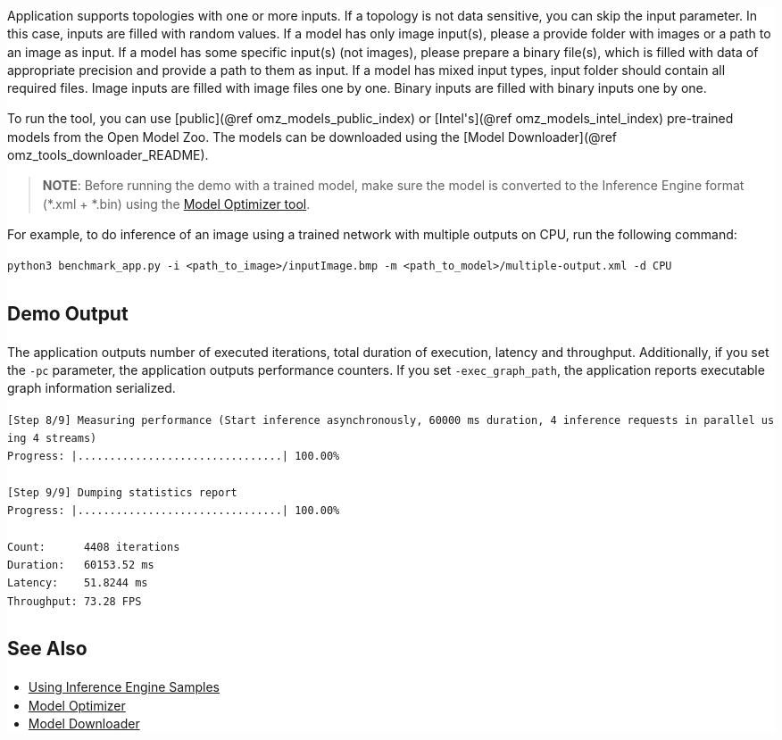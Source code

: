 Application supports topologies with one or more inputs. If a topology is not data sensitive, you can skip the input parameter. In this case, inputs are filled with random values.
If a model has only image input(s), please a provide folder with images or a path to an image as input.
If a model has some specific input(s) (not images), please prepare a binary file(s), which is filled with data of appropriate precision and provide a path to them as input.
If a model has mixed input types, input folder should contain all required files. Image inputs are filled with image files one by one. Binary inputs are filled with binary inputs one by one.

To run the tool, you can use [public](@ref omz_models_public_index) or [Intel's](@ref omz_models_intel_index) pre-trained models from the Open Model Zoo. The models can be downloaded using the [Model Downloader](@ref omz_tools_downloader_README).

> **NOTE**: Before running the demo with a trained model, make sure the model is converted to the Inference Engine format (\*.xml + \*.bin) using the [Model Optimizer tool](./docs/MO_DG/Deep_Learning_Model_Optimizer_DevGuide.md).

For example, to do inference of an image using a trained network with multiple outputs on CPU, run the following command:

```
python3 benchmark_app.py -i <path_to_image>/inputImage.bmp -m <path_to_model>/multiple-output.xml -d CPU
```

## Demo Output

The application outputs number of executed iterations, total duration of execution, latency and throughput.
Additionally, if you set the `-pc` parameter, the application outputs performance counters.
If you set `-exec_graph_path`, the application reports executable graph information serialized.

```
[Step 8/9] Measuring performance (Start inference asynchronously, 60000 ms duration, 4 inference requests in parallel using 4 streams)
Progress: |................................| 100.00%

[Step 9/9] Dumping statistics report
Progress: |................................| 100.00%

Count:      4408 iterations
Duration:   60153.52 ms
Latency:    51.8244 ms
Throughput: 73.28 FPS

```

## See Also
* [Using Inference Engine Samples](./docs/IE_DG/Samples_Overview.md)
* [Model Optimizer](./docs/MO_DG/Deep_Learning_Model_Optimizer_DevGuide.md)
* [Model Downloader](https://github.com/opencv/open_model_zoo/tree/2018/model_downloader)
